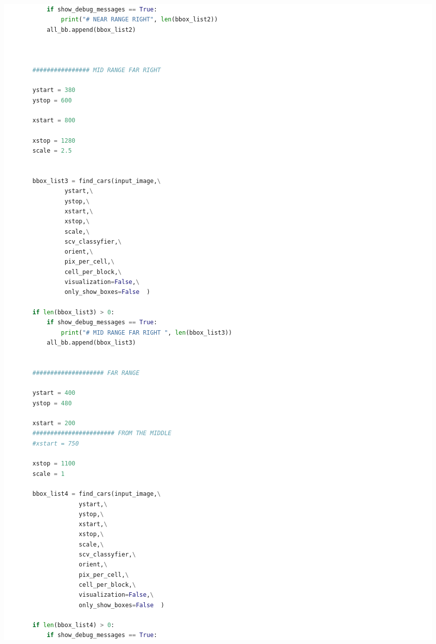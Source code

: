 ```python
            if show_debug_messages == True:
                print("# NEAR RANGE RIGHT", len(bbox_list2))
            all_bb.append(bbox_list2)  
        

        
        ################ MID RANGE FAR RIGHT     

        ystart = 380
        ystop = 600

        xstart = 800

        xstop = 1280
        scale = 2.5
          
    
        bbox_list3 = find_cars(input_image,\
                 ystart,\
                 ystop,\
                 xstart,\
                 xstop,\
                 scale,\
                 scv_classyfier,\
                 orient,\
                 pix_per_cell,\
                 cell_per_block,\
                 visualization=False,\
                 only_show_boxes=False  )
        
        if len(bbox_list3) > 0:
            if show_debug_messages == True:
                print("# MID RANGE FAR RIGHT ", len(bbox_list3))
            all_bb.append(bbox_list3)  
        
    
        #################### FAR RANGE 

        ystart = 400
        ystop = 480

        xstart = 200
        ####################### FROM THE MIDDLE 
        #xstart = 750

        xstop = 1100
        scale = 1

        bbox_list4 = find_cars(input_image,\
                     ystart,\
                     ystop,\
                     xstart,\
                     xstop,\
                     scale,\
                     scv_classyfier,\
                     orient,\
                     pix_per_cell,\
                     cell_per_block,\
                     visualization=False,\
                     only_show_boxes=False  )
        
        if len(bbox_list4) > 0:
            if show_debug_messages == True:
```